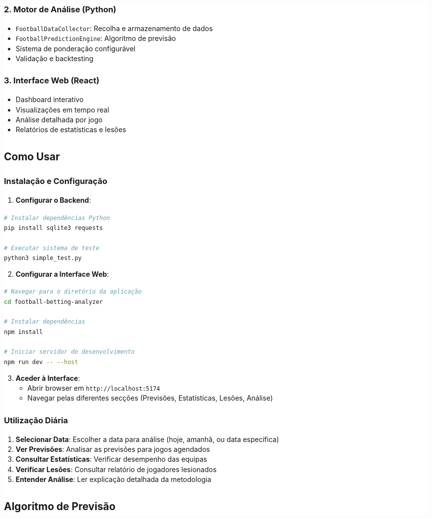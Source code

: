 ### 2. Motor de Análise (Python)
- `FootballDataCollector`: Recolha e armazenamento de dados
- `FootballPredictionEngine`: Algoritmo de previsão
- Sistema de ponderação configurável
- Validação e backtesting

### 3. Interface Web (React)
- Dashboard interativo
- Visualizações em tempo real
- Análise detalhada por jogo
- Relatórios de estatísticas e lesões

## Como Usar

### Instalação e Configuração

1. **Configurar o Backend**:
```bash
# Instalar dependências Python
pip install sqlite3 requests

# Executar sistema de teste
python3 simple_test.py
```

2. **Configurar a Interface Web**:
```bash
# Navegar para o diretório da aplicação
cd football-betting-analyzer

# Instalar dependências
npm install

# Iniciar servidor de desenvolvimento
npm run dev -- --host
```

3. **Aceder à Interface**:
   - Abrir browser em `http://localhost:5174`
   - Navegar pelas diferentes secções (Previsões, Estatísticas, Lesões, Análise)

### Utilização Diária

1. **Selecionar Data**: Escolher a data para análise (hoje, amanhã, ou data específica)
2. **Ver Previsões**: Analisar as previsões para jogos agendados
3. **Consultar Estatísticas**: Verificar desempenho das equipas
4. **Verificar Lesões**: Consultar relatório de jogadores lesionados
5. **Entender Análise**: Ler explicação detalhada da metodologia

## Algoritmo de Previsão
